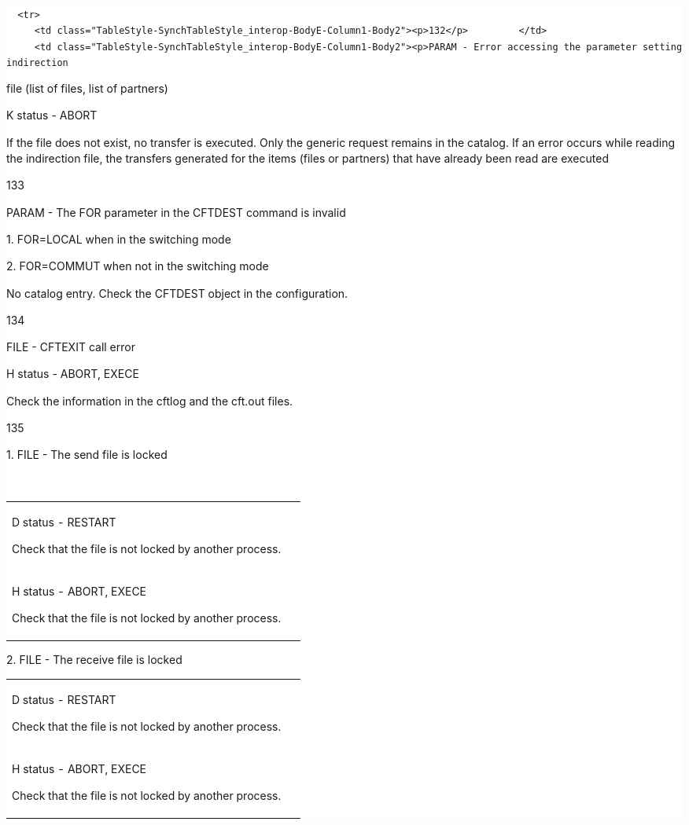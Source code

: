      <tr>
         <td class="TableStyle-SynchTableStyle_interop-BodyE-Column1-Body2"><p>132</p>         </td>
         <td class="TableStyle-SynchTableStyle_interop-BodyE-Column1-Body2"><p>PARAM - Error accessing the parameter setting indirection
file (list of files, list of partners)</p>         </td>
         <td class="TableStyle-SynchTableStyle_interop-BodyD-Column1-Body2"><p>K status - ABORT</p>
<p>If the file does not exist, no transfer is executed. Only
the generic request remains in the catalog. If an error occurs while reading
the indirection file, the transfers generated for the items (files or
partners) that have already been read are executed</p>         </td>
      </tr>
      <tr>
         <td class="TableStyle-SynchTableStyle_interop-BodyE-Column1-Body2"><p>133</p>         </td>
         <td class="TableStyle-SynchTableStyle_interop-BodyE-Column1-Body2"><p>PARAM - The FOR parameter in the CFTDEST command is invalid</p>
<p>1. FOR=LOCAL when in the switching mode</p>
<p>2. FOR=COMMUT when not in the switching mode</p>         </td>
         <td class="TableStyle-SynchTableStyle_interop-BodyD-Column1-Body2"><p>No catalog entry. Check the CFTDEST object in the configuration.</p>         </td>
      </tr>
      <tr>
         <td class="TableStyle-SynchTableStyle_interop-BodyE-Column1-Body2"><p>134</p>         </td>
         <td class="TableStyle-SynchTableStyle_interop-BodyE-Column1-Body2"><p>FILE - CFTEXIT call error</p>         </td>
         <td class="TableStyle-SynchTableStyle_interop-BodyD-Column1-Body2"><p>H status - ABORT, EXECE</p>
<p>Check the information in the cftlog and the cft.out files.</p>         </td>
      </tr>
      <tr>
         <td rowspan="2" class="TableStyle-SynchTableStyle_interop-BodyE-Column1-Body2"><p>135</p>         </td>
         <td class="TableStyle-SynchTableStyle_interop-BodyE-Column1-Body2"><p>1. FILE - The send file is locked</p>
<p> </p>         </td>
         <td class="TableStyle-SynchTableStyle_interop-BodyD-Column1-Body2" style="padding: 0px"><table>
   <tbody>
      <tr>
         <td><p>D status - RESTART</p>
<p>Check that the file is not locked by another process.</p>         </td>
         <td>          </td>
      </tr>
      <tr>
         <td><p>H status - ABORT, EXECE</p>
<p>Check that the file is not locked by another process.</p>         </td>
         <td>          </td>
      </tr>
   </tbody>
</table>         </td>
      </tr>
      <tr>
         <td class="TableStyle-SynchTableStyle_interop-BodyE-Column1-Body2"><p>2. FILE - The receive file is locked</p>         </td>
         <td class="TableStyle-SynchTableStyle_interop-BodyD-Column1-Body2" style="padding: 0px"><table>
   <tbody>
      <tr>
         <td><p>D status - RESTART</p>
<p>Check that the file is not locked by another process.</p>         </td>
         <td>          </td>
      </tr>
      <tr>
         <td><p>H status - ABORT, EXECE</p>
<p>Check that the file is not locked by another process.</p>         </td>
         <td>          </td>
      </tr>
   </tbody>